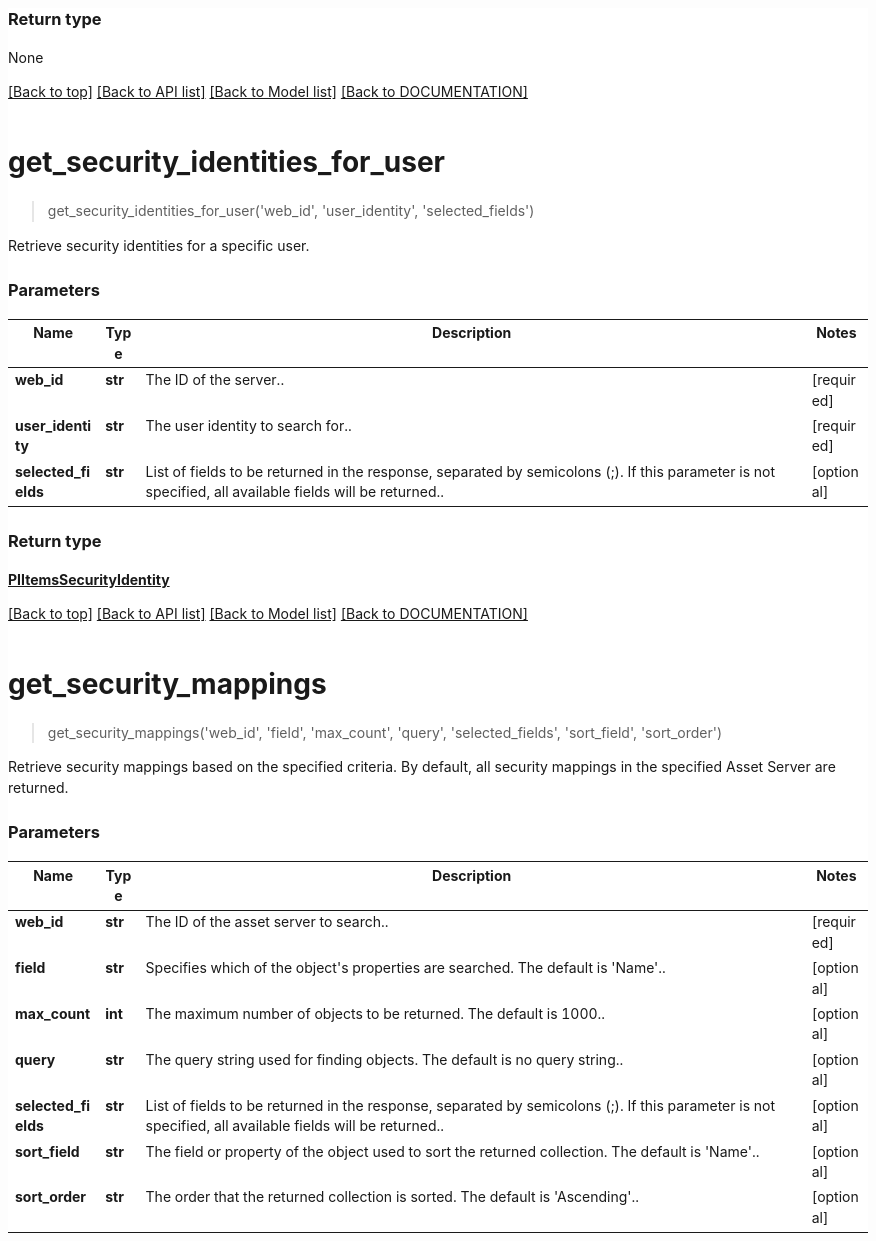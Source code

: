 
### Return type

None

[[Back to top]](#) [[Back to API list]](../../DOCUMENTATION.md#documentation-for-api-endpoints) [[Back to Model list]](../../DOCUMENTATION.md#documentation-for-models) [[Back to DOCUMENTATION]](../../DOCUMENTATION.md)

# **get_security_identities_for_user**
> get_security_identities_for_user('web_id', 'user_identity', 'selected_fields')

Retrieve security identities for a specific user.

### Parameters

Name | Type | Description | Notes
------------- | ------------- | ------------- | -------------
 **web_id** | **str**| The ID of the server.. | [required]
 **user_identity** | **str**| The user identity to search for.. | [required]
 **selected_fields** | **str**| List of fields to be returned in the response, separated by semicolons (;). If this parameter is not specified, all available fields will be returned.. | [optional]


### Return type

[**PIItemsSecurityIdentity**](../models/PIItemsSecurityIdentity.md)

[[Back to top]](#) [[Back to API list]](../../DOCUMENTATION.md#documentation-for-api-endpoints) [[Back to Model list]](../../DOCUMENTATION.md#documentation-for-models) [[Back to DOCUMENTATION]](../../DOCUMENTATION.md)

# **get_security_mappings**
> get_security_mappings('web_id', 'field', 'max_count', 'query', 'selected_fields', 'sort_field', 'sort_order')

Retrieve security mappings based on the specified criteria. By default, all security mappings in the specified Asset Server are returned.

### Parameters

Name | Type | Description | Notes
------------- | ------------- | ------------- | -------------
 **web_id** | **str**| The ID of the asset server to search.. | [required]
 **field** | **str**| Specifies which of the object's properties are searched. The default is 'Name'.. | [optional]
 **max_count** | **int**| The maximum number of objects to be returned. The default is 1000.. | [optional]
 **query** | **str**| The query string used for finding objects. The default is no query string.. | [optional]
 **selected_fields** | **str**| List of fields to be returned in the response, separated by semicolons (;). If this parameter is not specified, all available fields will be returned.. | [optional]
 **sort_field** | **str**| The field or property of the object used to sort the returned collection. The default is 'Name'.. | [optional]
 **sort_order** | **str**| The order that the returned collection is sorted. The default is 'Ascending'.. | [optional]
